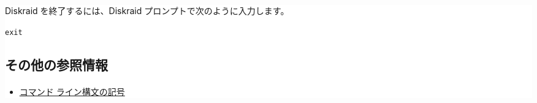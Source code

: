 Diskraid を終了するには、Diskraid プロンプトで次のように入力します。

```
exit
```

## <a name="additional-references"></a>その他の参照情報

- [コマンド ライン構文の記号](command-line-syntax-key.md)